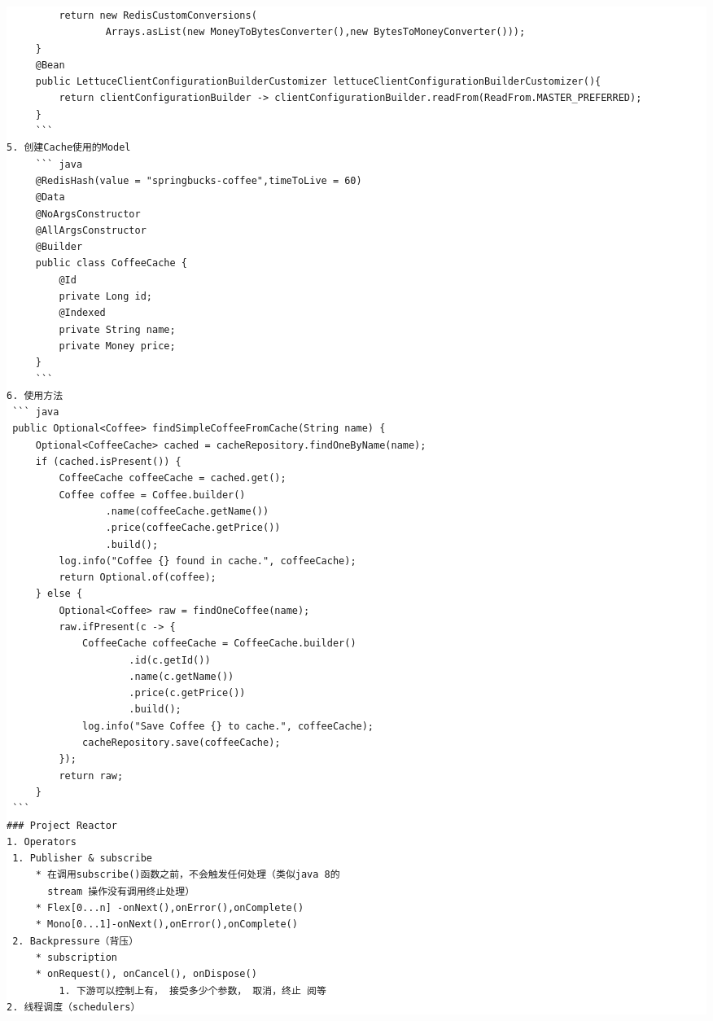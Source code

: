    ```
            return new RedisCustomConversions(
                    Arrays.asList(new MoneyToBytesConverter(),new BytesToMoneyConverter()));
        }
        @Bean
        public LettuceClientConfigurationBuilderCustomizer lettuceClientConfigurationBuilderCustomizer(){
            return clientConfigurationBuilder -> clientConfigurationBuilder.readFrom(ReadFrom.MASTER_PREFERRED);
        }
        ```
   5. 创建Cache使用的Model
        ``` java 
        @RedisHash(value = "springbucks-coffee",timeToLive = 60)
        @Data
        @NoArgsConstructor
        @AllArgsConstructor
        @Builder
        public class CoffeeCache {
            @Id
            private Long id;
            @Indexed
            private String name;
            private Money price;
        }
        ```
  6. 使用方法
    ``` java
    public Optional<Coffee> findSimpleCoffeeFromCache(String name) {
        Optional<CoffeeCache> cached = cacheRepository.findOneByName(name);
        if (cached.isPresent()) {
            CoffeeCache coffeeCache = cached.get();
            Coffee coffee = Coffee.builder()
                    .name(coffeeCache.getName())
                    .price(coffeeCache.getPrice())
                    .build();
            log.info("Coffee {} found in cache.", coffeeCache);
            return Optional.of(coffee);
        } else {
            Optional<Coffee> raw = findOneCoffee(name);
            raw.ifPresent(c -> {
                CoffeeCache coffeeCache = CoffeeCache.builder()
                        .id(c.getId())
                        .name(c.getName())
                        .price(c.getPrice())
                        .build();
                log.info("Save Coffee {} to cache.", coffeeCache);
                cacheRepository.save(coffeeCache);
            });
            return raw;
        }
    ```
### Project Reactor
1. Operators 
    1. Publisher & subscribe
        * 在调用subscribe()函数之前，不会触发任何处理（类似java 8的
          stream 操作没有调用终止处理）
        * Flex[0...n] -onNext(),onError(),onComplete()
        * Mono[0...1]-onNext(),onError(),onComplete()
    2. Backpressure（背压）
        * subscription
        * onRequest(), onCancel(), onDispose()  
            1. 下游可以控制上有， 接受多少个参数， 取消，终止 阅等
2. 线程调度（schedulers）
   ```